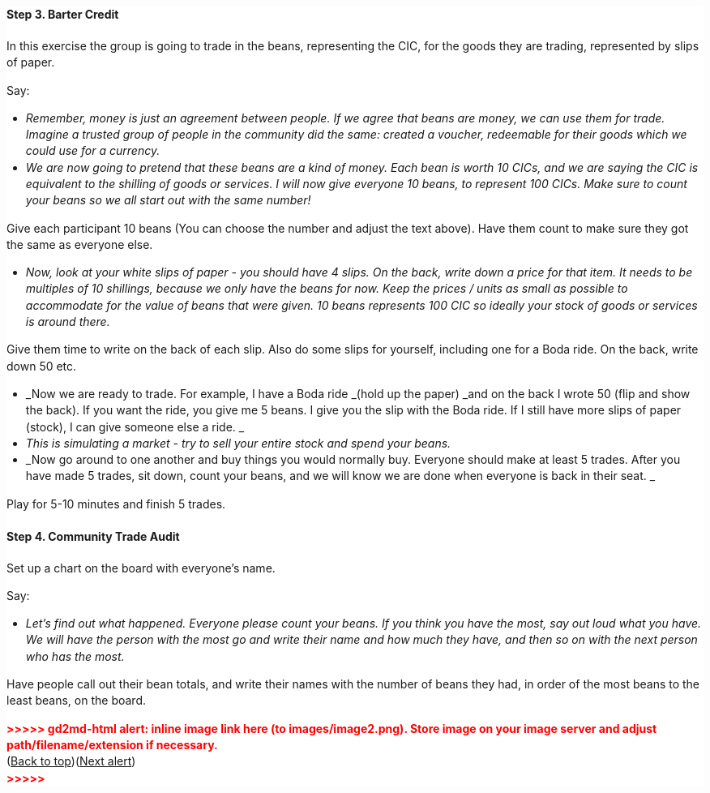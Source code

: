 #### Step 3. Barter Credit

In this exercise the group is going to trade in the beans, representing the CIC, for the goods they are trading, represented by slips of paper.

Say:



* _Remember, money is just an agreement between people. If we agree that beans are money, we can use them for trade. Imagine a trusted group of people in the community did the same: created a voucher, redeemable for their goods which we could use for a currency._
* _We are now going to pretend that these beans are a kind of money. Each bean is worth 10 CICs, and we are saying the CIC is equivalent to the shilling of goods or services. I will now give everyone 10 beans, to represent 100 CICs. Make sure to count your beans so we all start out with the same number!_

Give each participant 10 beans (You can choose the number and adjust the text above). Have them count to make sure they got the same as everyone else.



* _Now, look at your white slips of paper - you should have 4 slips. On the back, write down a price for that item. It needs to be multiples of 10 shillings, because we only have the beans for now. Keep the prices / units as small as possible to accommodate for the value of beans that were given. 10 beans represents 100 CIC so ideally your stock of goods or services is around there._

Give them time to write on the back of each slip. Also do some slips for yourself, including one for a Boda ride. On the back, write down 50 etc.



* _Now we are ready to trade. For example, I have a Boda ride _(hold up the paper) _and on the back I wrote 50 (flip and show the back). If you want the ride, you give me 5 beans. I give you the slip with the Boda ride. If I still have more slips of paper (stock), I can give someone else a ride. _
* _This is simulating a market - try to sell your entire stock and spend your beans._
* _Now go around to one another and buy things you would normally buy. Everyone should make at least 5 trades. After you have made 5 trades, sit down, count your beans, and we will know we are done when everyone is back in their seat. _

Play for 5-10 minutes and finish 5 trades.


#### Step 4. Community Trade Audit

Set up a chart on the board with everyone’s name.

Say:



* _Let’s find out what happened. Everyone please count your beans. If you think you have the most, say out loud what you have. We will have the person with the most go and write their name and how much they have, and then so on with the next person who has the most._

Have people call out their bean totals, and write their names with the number of beans they had, in order of the most beans to the least beans, on the board.



<p id="gdcalert2" ><span style="color: red; font-weight: bold">>>>>>  gd2md-html alert: inline image link here (to images/image2.png). Store image on your image server and adjust path/filename/extension if necessary. </span><br>(<a href="#">Back to top</a>)(<a href="#gdcalert3">Next alert</a>)<br><span style="color: red; font-weight: bold">>>>>> </span></p>
